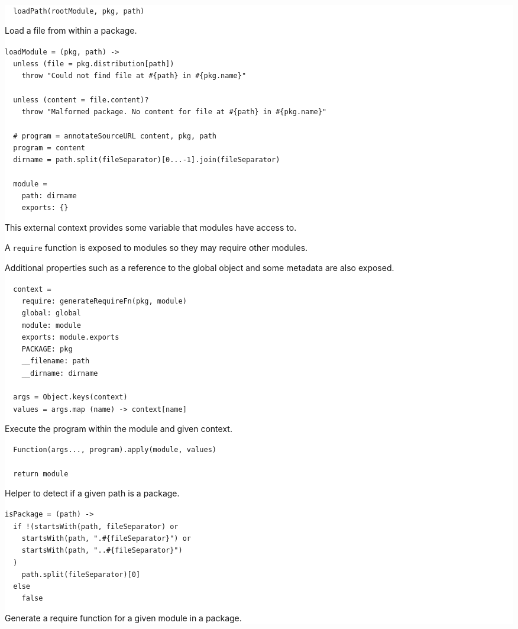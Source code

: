       loadPath(rootModule, pkg, path)

Load a file from within a package.

    loadModule = (pkg, path) ->
      unless (file = pkg.distribution[path])
        throw "Could not find file at #{path} in #{pkg.name}"

      unless (content = file.content)?
        throw "Malformed package. No content for file at #{path} in #{pkg.name}"

      # program = annotateSourceURL content, pkg, path
      program = content
      dirname = path.split(fileSeparator)[0...-1].join(fileSeparator)

      module =
        path: dirname
        exports: {}

This external context provides some variable that modules have access to.

A `require` function is exposed to modules so they may require other modules.

Additional properties such as a reference to the global object and some metadata
are also exposed.

      context =
        require: generateRequireFn(pkg, module)
        global: global
        module: module
        exports: module.exports
        PACKAGE: pkg
        __filename: path
        __dirname: dirname

      args = Object.keys(context)
      values = args.map (name) -> context[name]

Execute the program within the module and given context.

      Function(args..., program).apply(module, values)

      return module

Helper to detect if a given path is a package.

    isPackage = (path) ->
      if !(startsWith(path, fileSeparator) or
        startsWith(path, ".#{fileSeparator}") or
        startsWith(path, "..#{fileSeparator}")
      )
        path.split(fileSeparator)[0]
      else
        false

Generate a require function for a given module in a package.
